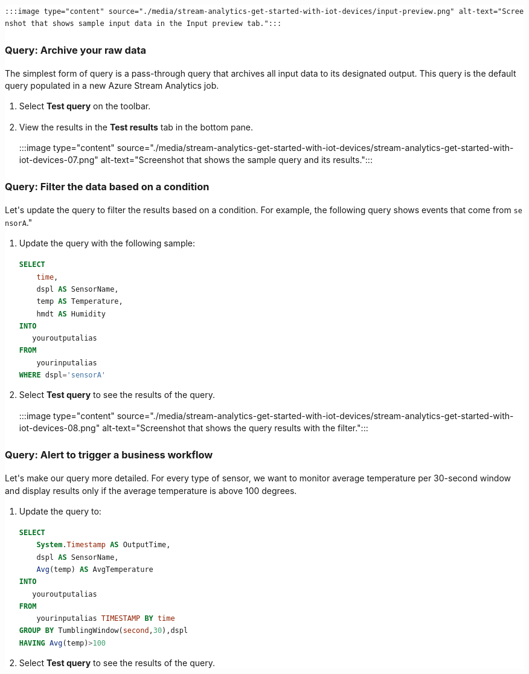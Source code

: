     :::image type="content" source="./media/stream-analytics-get-started-with-iot-devices/input-preview.png" alt-text="Screenshot that shows sample input data in the Input preview tab.":::

### Query: Archive your raw data

The simplest form of query is a pass-through query that archives all input data to its designated output. This query is the default query populated in a new Azure Stream Analytics job.

1. Select **Test query** on the toolbar. 
2. View the results in the **Test results** tab in the bottom pane.

    :::image type="content" source="./media/stream-analytics-get-started-with-iot-devices/stream-analytics-get-started-with-iot-devices-07.png" alt-text="Screenshot that shows the sample query and its results.":::

### Query: Filter the data based on a condition

Let's update the query to filter the results based on a condition. For example, the following query shows events that come from `sensorA`."

1. Update the query with the following sample:

    ```sql
    SELECT 
        time,
        dspl AS SensorName,
        temp AS Temperature,
        hmdt AS Humidity
    INTO
       youroutputalias
    FROM
        yourinputalias
    WHERE dspl='sensorA'
    ```
2. Select **Test query** to see the results of the query.

    :::image type="content" source="./media/stream-analytics-get-started-with-iot-devices/stream-analytics-get-started-with-iot-devices-08.png" alt-text="Screenshot that shows the query results with the filter.":::

### Query: Alert to trigger a business workflow

Let's make our query more detailed. For every type of sensor, we want to monitor average temperature per 30-second window and display results only if the average temperature is above 100 degrees.

1. Update the query to: 

    ```sql
    SELECT 
        System.Timestamp AS OutputTime,
        dspl AS SensorName,
        Avg(temp) AS AvgTemperature
    INTO
       youroutputalias
    FROM
        yourinputalias TIMESTAMP BY time
    GROUP BY TumblingWindow(second,30),dspl
    HAVING Avg(temp)>100
    ```
1. Select **Test query** to see the results of the query. 
